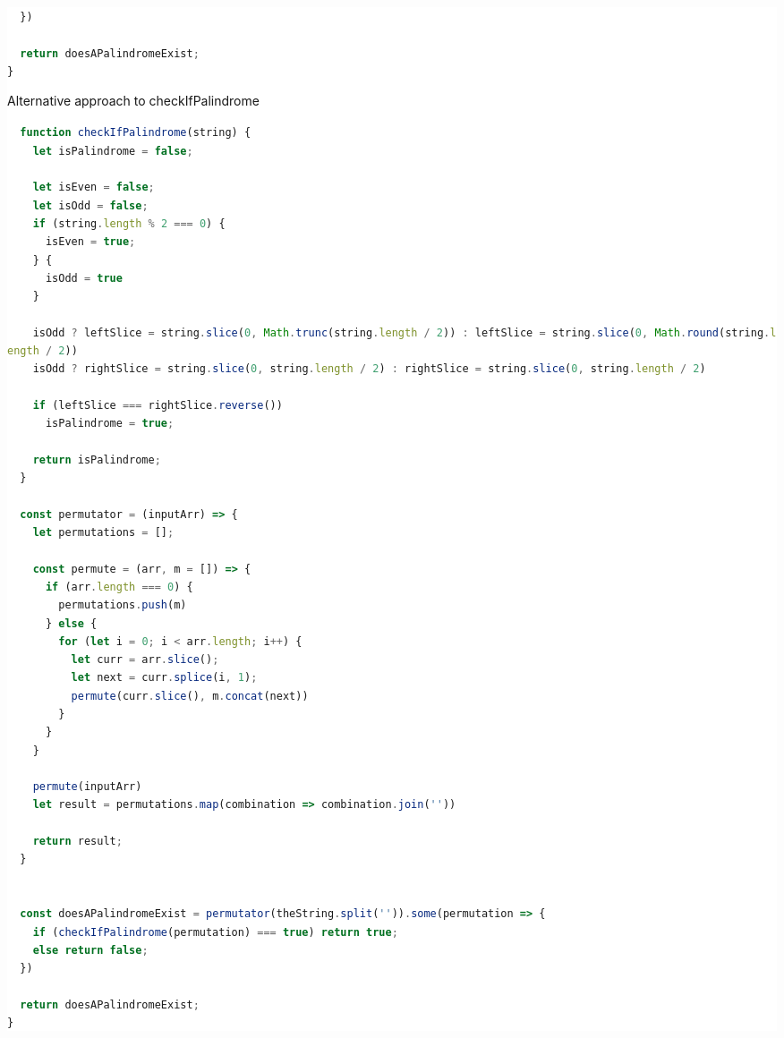 ```js
  })

  return doesAPalindromeExist;
}
```

Alternative approach to checkIfPalindrome 
```js
  function checkIfPalindrome(string) {
    let isPalindrome = false;
    
    let isEven = false;
    let isOdd = false;
    if (string.length % 2 === 0) {
      isEven = true;
    } {
      isOdd = true
    }
    
    isOdd ? leftSlice = string.slice(0, Math.trunc(string.length / 2)) : leftSlice = string.slice(0, Math.round(string.length / 2))
    isOdd ? rightSlice = string.slice(0, string.length / 2) : rightSlice = string.slice(0, string.length / 2)
    
    if (leftSlice === rightSlice.reverse())
      isPalindrome = true;
    
    return isPalindrome;
  }

  const permutator = (inputArr) => {
    let permutations = [];
  
    const permute = (arr, m = []) => {
      if (arr.length === 0) {
        permutations.push(m)
      } else {
        for (let i = 0; i < arr.length; i++) {
          let curr = arr.slice();
          let next = curr.splice(i, 1);
          permute(curr.slice(), m.concat(next))
        }
      }
    }
  
    permute(inputArr)
    let result = permutations.map(combination => combination.join(''))
    
    return result;
  }
  
  
  const doesAPalindromeExist = permutator(theString.split('')).some(permutation => {
    if (checkIfPalindrome(permutation) === true) return true;
    else return false;
  })

  return doesAPalindromeExist;
}
```
